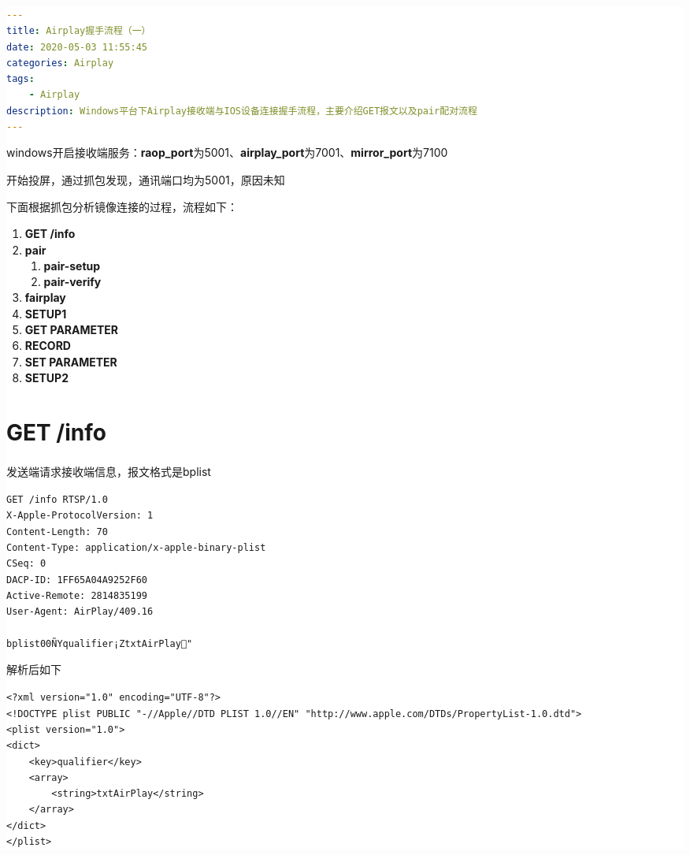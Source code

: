 ```yaml
---
title: Airplay握手流程（一）
date: 2020-05-03 11:55:45
categories: Airplay
tags:
    - Airplay
description: Windows平台下Airplay接收端与IOS设备连接握手流程，主要介绍GET报文以及pair配对流程
---
```

windows开启接收端服务：**raop_port**为5001、**airplay_port**为7001、**mirror_port**为7100

开始投屏，通过抓包发现，通讯端口均为5001，原因未知

下面根据抓包分析镜像连接的过程，流程如下：
1. **GET /info**
2. **pair**
    1. **pair-setup**
    2. **pair-verify**
3. **fairplay**
4. **SETUP1**
5. **GET PARAMETER**
6. **RECORD**
7. **SET PARAMETER**
8. **SETUP2**

# GET /info
发送端请求接收端信息，报文格式是bplist
```
GET /info RTSP/1.0
X-Apple-ProtocolVersion: 1
Content-Length: 70
Content-Type: application/x-apple-binary-plist
CSeq: 0
DACP-ID: 1FF65A04A9252F60
Active-Remote: 2814835199
User-Agent: AirPlay/409.16

bplist00ÑYqualifier¡ZtxtAirPlay"
```
解析后如下
```
<?xml version="1.0" encoding="UTF-8"?>
<!DOCTYPE plist PUBLIC "-//Apple//DTD PLIST 1.0//EN" "http://www.apple.com/DTDs/PropertyList-1.0.dtd">
<plist version="1.0">
<dict>
	<key>qualifier</key>
	<array>
		<string>txtAirPlay</string>
	</array>
</dict>
</plist>
```
